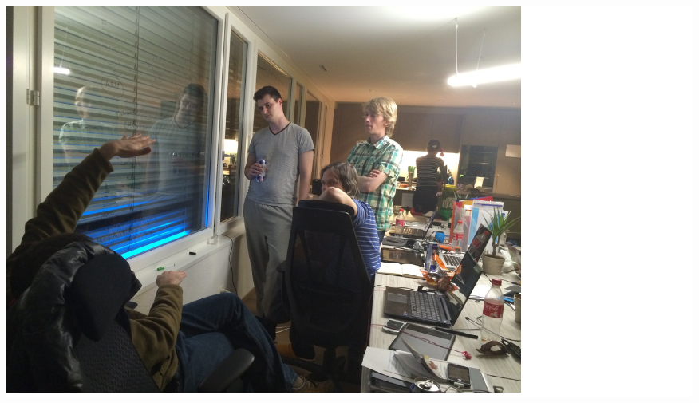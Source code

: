 <img src="/images/x.com/2025.09.07/TaylorGerring/status/1502794007952384011/1502794007952384011_3.jpg" style="width:75%;">